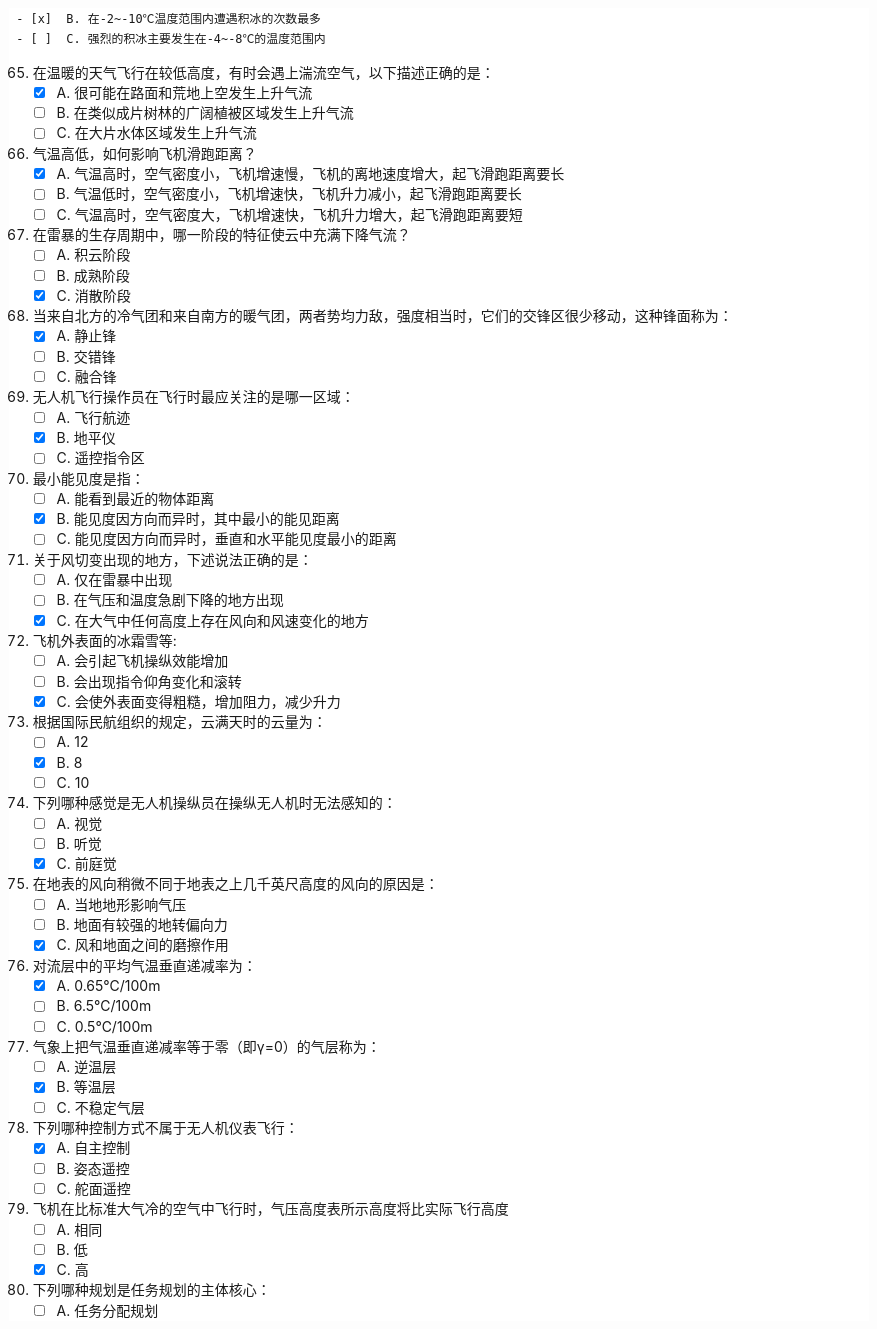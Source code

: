      - [x]  B. 在-2~-10℃温度范围内遭遇积冰的次数最多
     - [ ]  C. 强烈的积冰主要发生在-4~-8℃的温度范围内
65. 在温暖的天气飞行在较低高度，有时会遇上湍流空气，以下描述正确的是：
     - [x]  A. 很可能在路面和荒地上空发生上升气流
     - [ ]  B. 在类似成片树林的广阔植被区域发生上升气流
     - [ ]  C. 在大片水体区域发生上升气流
66. 气温高低，如何影响飞机滑跑距离？
     - [x]  A. 气温高时，空气密度小，飞机增速慢，飞机的离地速度增大，起飞滑跑距离要长
     - [ ]  B. 气温低时，空气密度小，飞机增速快，飞机升力减小，起飞滑跑距离要长
     - [ ]  C. 气温高时，空气密度大，飞机增速快，飞机升力增大，起飞滑跑距离要短
67. 在雷暴的生存周期中，哪一阶段的特征使云中充满下降气流？
     - [ ]  A. 积云阶段
     - [ ]  B. 成熟阶段
     - [x]  C. 消散阶段
68. 当来自北方的冷气团和来自南方的暖气团，两者势均力敌，强度相当时，它们的交锋区很少移动，这种锋面称为：
     - [x]  A. 静止锋
     - [ ]  B. 交错锋
     - [ ]  C. 融合锋
69. 无人机飞行操作员在飞行时最应关注的是哪一区域：
     - [ ]  A. 飞行航迹
     - [x]  B. 地平仪
     - [ ]  C. 遥控指令区
70. 最小能见度是指：
     - [ ]  A. 能看到最近的物体距离
     - [x]  B. 能见度因方向而异时，其中最小的能见距离
     - [ ]  C. 能见度因方向而异时，垂直和水平能见度最小的距离
71. 关于风切变出现的地方，下述说法正确的是：
     - [ ]  A. 仅在雷暴中出现
     - [ ]  B. 在气压和温度急剧下降的地方出现
     - [x]  C. 在大气中任何高度上存在风向和风速变化的地方
72. 飞机外表面的冰霜雪等:
     - [ ]  A. 会引起飞机操纵效能增加
     - [ ]  B. 会出现指令仰角变化和滚转
     - [x]  C. 会使外表面变得粗糙，增加阻力，减少升力
73. 根据国际民航组织的规定，云满天时的云量为：
     - [ ]  A. 12
     - [x]  B. 8
     - [ ]  C. 10
74. 下列哪种感觉是无人机操纵员在操纵无人机时无法感知的：
     - [ ]  A. 视觉
     - [ ]  B. 听觉
     - [x]  C. 前庭觉
75. 在地表的风向稍微不同于地表之上几千英尺高度的风向的原因是：
     - [ ]  A. 当地地形影响气压
     - [ ]  B. 地面有较强的地转偏向力
     - [x]  C. 风和地面之间的磨擦作用
76. 对流层中的平均气温垂直递减率为：
     - [x]  A. 0.65℃/100m
     - [ ]  B. 6.5℃/100m
     - [ ]  C. 0.5℃/100m
77. 气象上把气温垂直递减率等于零（即γ=0）的气层称为：
     - [ ]  A. 逆温层
     - [x]  B. 等温层
     - [ ]  C. 不稳定气层
78. 下列哪种控制方式不属于无人机仪表飞行：
     - [x]  A. 自主控制
     - [ ]  B. 姿态遥控
     - [ ]  C. 舵面遥控
79. 飞机在比标准大气冷的空气中飞行时，气压高度表所示高度将比实际飞行高度
     - [ ]  A. 相同
     - [ ]  B. 低
     - [x]  C. 高
80. 下列哪种规划是任务规划的主体核心：
     - [ ]  A. 任务分配规划